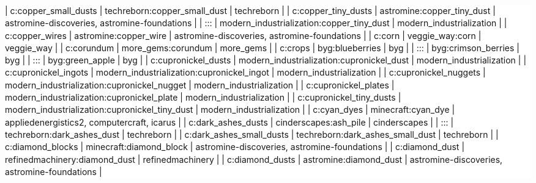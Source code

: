 | c:copper\_small\_dusts                       | techreborn:copper\_small\_dust                                     | techreborn                                                                                                                                                |
| c:copper\_tiny\_dusts                        | astromine:copper\_tiny\_dust                                       | astromine-discoveries, astromine-foundations                                                                                                              |
| :::                                          | modern\_industrialization:copper\_tiny\_dust                       | modern\_industrialization                                                                                                                                 |
| c:copper\_wires                              | astromine:copper\_wire                                             | astromine-discoveries, astromine-foundations                                                                                                              |
| c:corn                                       | veggie\_way:corn                                                   | veggie\_way                                                                                                                                               |
| c:corundum                                   | more\_gems:corundum                                                | more\_gems                                                                                                                                                |
| c:crops                                      | byg:blueberries                                                    | byg                                                                                                                                                       |
| :::                                          | byg:crimson\_berries                                               | byg                                                                                                                                                       |
| :::                                          | byg:green\_apple                                                   | byg                                                                                                                                                       |
| c:cupronickel\_dusts                         | modern\_industrialization:cupronickel\_dust                        | modern\_industrialization                                                                                                                                 |
| c:cupronickel\_ingots                        | modern\_industrialization:cupronickel\_ingot                       | modern\_industrialization                                                                                                                                 |
| c:cupronickel\_nuggets                       | modern\_industrialization:cupronickel\_nugget                      | modern\_industrialization                                                                                                                                 |
| c:cupronickel\_plates                        | modern\_industrialization:cupronickel\_plate                       | modern\_industrialization                                                                                                                                 |
| c:cupronickel\_tiny\_dusts                   | modern\_industrialization:cupronickel\_tiny\_dust                  | modern\_industrialization                                                                                                                                 |
| c:cyan\_dyes                                 | minecraft:cyan\_dye                                                | appliedenergistics2, computercraft, icarus                                                                                                                |
| c:dark\_ashes\_dusts                         | cinderscapes:ash\_pile                                             | cinderscapes                                                                                                                                              |
| :::                                          | techreborn:dark\_ashes\_dust                                       | techreborn                                                                                                                                                |
| c:dark\_ashes\_small\_dusts                  | techreborn:dark\_ashes\_small\_dust                                | techreborn                                                                                                                                                |
| c:diamond\_blocks                            | minecraft:diamond\_block                                           | astromine-discoveries, astromine-foundations                                                                                                              |
| c:diamond\_dust                              | refinedmachinery:diamond\_dust                                     | refinedmachinery                                                                                                                                          |
| c:diamond\_dusts                             | astromine:diamond\_dust                                            | astromine-discoveries, astromine-foundations                                                                                                              |